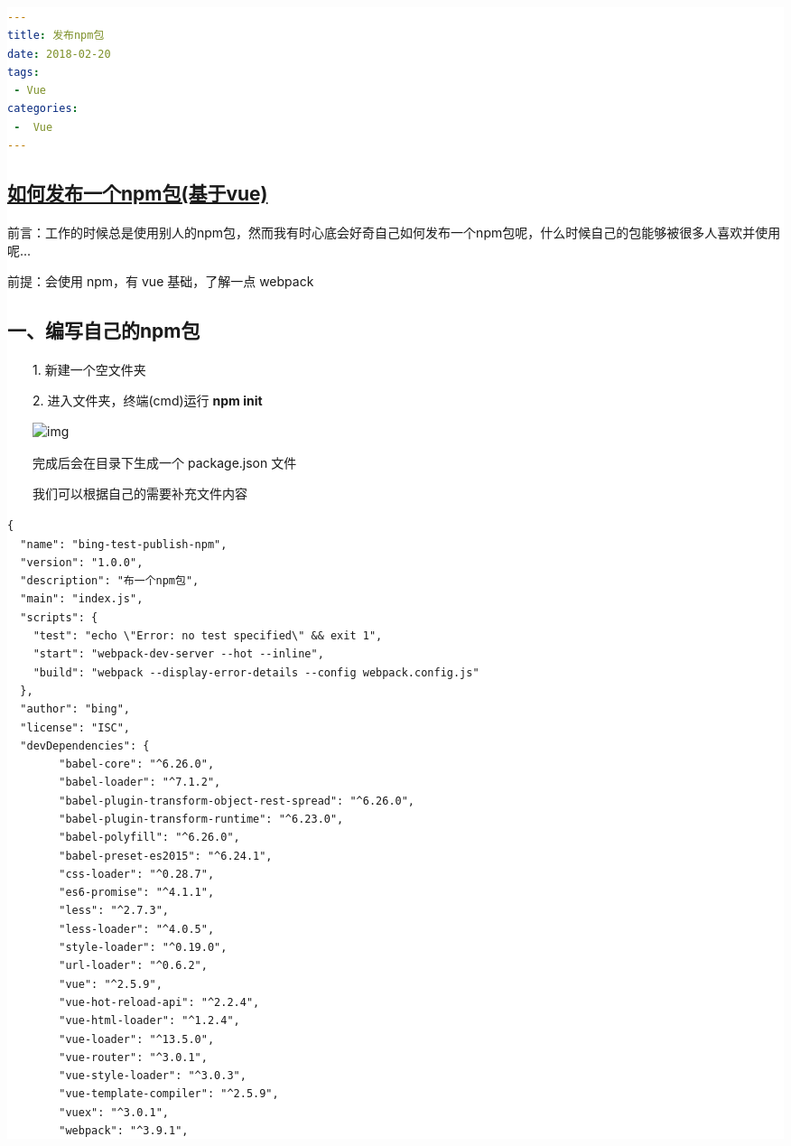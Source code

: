 ```yaml
---
title: 发布npm包
date: 2018-02-20
tags:
 - Vue
categories:
 -  Vue
---
```


## [如何发布一个npm包(基于vue)](https://www.cnblogs.com/zlp-blog/p/10718383.html)

前言：工作的时候总是使用别人的npm包，然而我有时心底会好奇自己如何发布一个npm包呢，什么时候自己的包能够被很多人喜欢并使用呢...

前提：会使用 npm，有 vue 基础，了解一点 webpack

## **一、编写自己的npm包**

　　1. 新建一个空文件夹

　　2. 进入文件夹，终端(cmd)运行 **npm init**

　　![img](https://img2018.cnblogs.com/blog/1123519/201904/1123519-20190416104328203-605495593.png)

　　完成后会在目录下生成一个 package.json 文件

　　我们可以根据自己的需要补充文件内容

```
{
  "name": "bing-test-publish-npm",
  "version": "1.0.0",
  "description": "布一个npm包",
  "main": "index.js",
  "scripts": {
    "test": "echo \"Error: no test specified\" && exit 1",
    "start": "webpack-dev-server --hot --inline",
    "build": "webpack --display-error-details --config webpack.config.js"
  },
  "author": "bing",
  "license": "ISC",
  "devDependencies": {
        "babel-core": "^6.26.0",
        "babel-loader": "^7.1.2",
        "babel-plugin-transform-object-rest-spread": "^6.26.0",
        "babel-plugin-transform-runtime": "^6.23.0",
        "babel-polyfill": "^6.26.0",
        "babel-preset-es2015": "^6.24.1",
        "css-loader": "^0.28.7",
        "es6-promise": "^4.1.1",
        "less": "^2.7.3",
        "less-loader": "^4.0.5",
        "style-loader": "^0.19.0",
        "url-loader": "^0.6.2",
        "vue": "^2.5.9",
        "vue-hot-reload-api": "^2.2.4",
        "vue-html-loader": "^1.2.4",
        "vue-loader": "^13.5.0",
        "vue-router": "^3.0.1",
        "vue-style-loader": "^3.0.3",
        "vue-template-compiler": "^2.5.9",
        "vuex": "^3.0.1",
        "webpack": "^3.9.1",
```